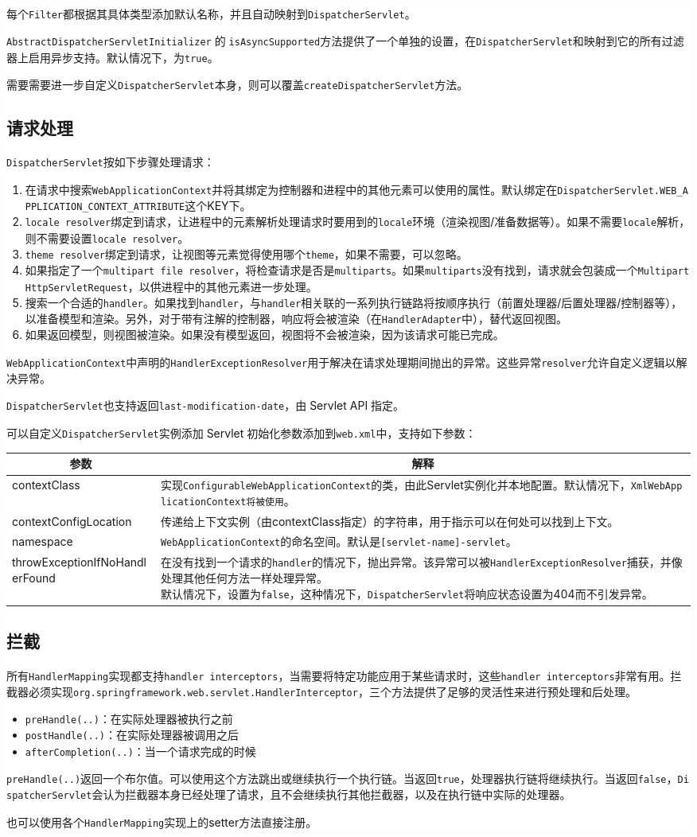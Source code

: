 每个`Filter`都根据其具体类型添加默认名称，并且自动映射到`DispatcherServlet`。

`AbstractDispatcherServletInitializer` 的 `isAsyncSupported`方法提供了一个单独的设置，在`DispatcherServlet`和映射到它的所有过滤器上启用异步支持。默认情况下，为`true`。



需要需要进一步自定义`DispatcherServlet`本身，则可以覆盖`createDispatcherServlet`方法。



## 请求处理

`DispatcherServlet`按如下步骤处理请求：

1. 在请求中搜索`WebApplicationContext`并将其绑定为控制器和进程中的其他元素可以使用的属性。默认绑定在`DispatcherServlet.WEB_APPLICATION_CONTEXT_ATTRIBUTE`这个KEY下。
2. `locale resolver`绑定到请求，让进程中的元素解析处理请求时要用到的`locale`环境（渲染视图/准备数据等）。如果不需要`locale`解析，则不需要设置`locale resolver`。
3. `theme resolver`绑定到请求，让视图等元素觉得使用哪个`theme`，如果不需要，可以忽略。
4. 如果指定了一个`multipart file resolver`，将检查请求是否是`multiparts`。如果`multiparts`没有找到，请求就会包装成一个`MultipartHttpServletRequest`，以供进程中的其他元素进一步处理。
5. 搜索一个合适的`handler`。如果找到`handler`，与`handler`相关联的一系列执行链路将按顺序执行（前置处理器/后置处理器/控制器等），以准备模型和渲染。另外，对于带有注解的控制器，响应将会被渲染（在`HandlerAdapter`中），替代返回视图。
6. 如果返回模型，则视图被渲染。如果没有模型返回，视图将不会被渲染，因为该请求可能已完成。

`WebApplicationContext`中声明的`HandlerExceptionResolver`用于解决在请求处理期间抛出的异常。这些异常`resolver`允许自定义逻辑以解决异常。



`DispatcherServlet`也支持返回`last-modification-date`，由 Servlet API 指定。



可以自定义`DispatcherServlet`实例添加 Servlet 初始化参数添加到`web.xml`中，支持如下参数：

| 参数                           | 解释                                                         |
| ------------------------------ | ------------------------------------------------------------ |
| contextClass                   | 实现`ConfigurableWebApplicationContext`的类，由此Servlet实例化并本地配置。默认情况下，`XmlWebApplicationContext将被使用`。 |
| contextConfigLocation          | 传递给上下文实例（由contextClass指定）的字符串，用于指示可以在何处可以找到上下文。 |
| namespace                      | `WebApplicationContext`的命名空间。默认是`[servlet-name]-servlet`。 |
| throwExceptionIfNoHandlerFound | 在没有找到一个请求的`handler`的情况下，抛出异常。该异常可以被`HandlerExceptionResolver`捕获，并像处理其他任何方法一样处理异常。<br />默认情况下，设置为`false`，这种情况下，`DispatcherServlet`将响应状态设置为404而不引发异常。 |

## 拦截

所有`HandlerMapping`实现都支持`handler interceptors`，当需要将特定功能应用于某些请求时，这些`handler interceptors`非常有用。拦截器必须实现`org.springframework.web.servlet.HandlerInterceptor`，三个方法提供了足够的灵活性来进行预处理和后处理。

- `preHandle(..)`：在实际处理器被执行之前
- `postHandle(..)`：在实际处理器被调用之后
- `afterCompletion(..)`：当一个请求完成的时候

`preHandle(..)`返回一个布尔值。可以使用这个方法跳出或继续执行一个执行链。当返回`true`，处理器执行链将继续执行。当返回`false`，`DispatcherServlet`会认为拦截器本身已经处理了请求，且不会继续执行其他拦截器，以及在执行链中实际的处理器。

也可以使用各个`HandlerMapping`实现上的setter方法直接注册。
